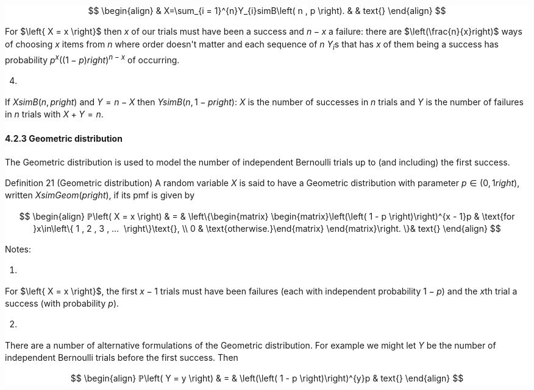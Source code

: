 $$
\begin{align}
 & X=\sum_{i = 1}^{n}Y_{i}simB\left( n , p \right). & & text{}
\end{align}
$$

For $\left\{ X = x \right}$ then $x$ of our trials must have been a
success and $n-x$ a failure: there are $\left(\frac{n}{x}right)$ ways
of choosing $x$ items from $n$ where order doesn't matter and each
sequence of $n$ $Y_{i}$s that has $x$ of them being a success has
probability $p^{x}\left(\left( 1 - p \right)right)^{n - x}$ of
occurring.

4.  

If $XsimB\left( n , p right)$ and $Y=n-X$ then
$YsimB\left( n , 1 - p right)$: $X$ is the number of successes in $n$
trials and $Y$ is the number of failures in $n$ trials with $X+Y=n$.

#### 4.2.3 Geometric distribution

The Geometric distribution is used to model the number of independent
Bernoulli trials up to (and including) the first success.

Definition 21 (Geometric distribution)
A random variable $X$ is said to have a Geometric distribution with
parameter $p\in\left( 0 , 1 right)$, written
$XsimGeom\left( p right)$, if its pmf is given by

$$
\begin{align}
ℙ\left( X = x \right) & = & \left\{\begin{matrix} \begin{matrix}\left(\left( 1 - p \right)\right)^{x - 1}p & \text{for }x\in\left\{ 1 , 2 , 3 , … ⁡ \right\}\text{}, \\ 0 & \text{otherwise.}\end{matrix} \end{matrix}\right. \}& text{}
\end{align}
$$

Notes:

1.  

For $\left\{ X = x \right}$, the first $x-1$ trials must have been
failures (each with independent probability $1-p$) and the $x$th trial a
success (with probability $p$).

2.  

There are a number of alternative formulations of the Geometric
distribution. For example we might let $Y$ be the number of independent
Bernoulli trials before the first success. Then

$$
\begin{align}
ℙ\left( Y = y \right) & = & \left(\left( 1 - p \right)\right)^{y}p & text{}
\end{align}
$$
